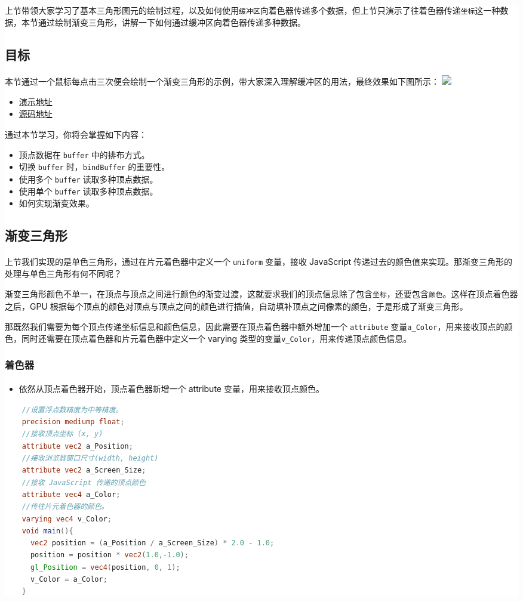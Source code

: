 

上节带领大家学习了基本三角形图元的绘制过程，以及如何使用`缓冲区`向着色器传递多个数据，但上节只演示了往着色器传递`坐标`这一种数据，本节通过绘制渐变三角形，讲解一下如何通过缓冲区向着色器传递多种数据。

## 目标
本节通过一个鼠标每点击三次便会绘制一个渐变三角形的示例，带大家深入理解缓冲区的用法，最终效果如下图所示：
![](https://p1-jj.byteimg.com/tos-cn-i-t2oaga2asx/gold-user-assets/2018/9/10/165c2d31ba262d95~tplv-t2oaga2asx-image.image)


* [演示地址](http://ifanqi.top/webgl/pages/lesson4.html)
* [源码地址](https://github.com/lucefer/webgl/blob/master/pages/lesson4.html)

通过本节学习，你将会掌握如下内容：

* 顶点数据在 `buffer` 中的排布方式。
* 切换 `buffer` 时，`bindBuffer` 的重要性。
* 使用多个 `buffer` 读取多种顶点数据。
* 使用单个 `buffer` 读取多种顶点数据。
* 如何实现渐变效果。



## 渐变三角形

上节我们实现的是单色三角形，通过在片元着色器中定义一个 `uniform` 变量，接收 JavaScript 传递过去的颜色值来实现。那渐变三角形的处理与单色三角形有何不同呢？

渐变三角形颜色不单一，在顶点与顶点之间进行颜色的渐变过渡，这就要求我们的顶点信息除了包含`坐标`，还要包含`颜色`。这样在顶点着色器之后，GPU 根据每个顶点的颜色对顶点与顶点之间的颜色进行插值，自动填补顶点之间像素的颜色，于是形成了渐变三角形。

那既然我们需要为每个顶点传递坐标信息和颜色信息，因此需要在顶点着色器中额外增加一个 `attribute` 变量`a_Color`，用来接收顶点的颜色，同时还需要在顶点着色器和片元着色器中定义一个 varying 类型的变量`v_Color`，用来传递顶点颜色信息。

### 着色器
* 依然从顶点着色器开始，顶点着色器新增一个 attribute 变量，用来接收顶点颜色。

```	glsl
    //设置浮点数精度为中等精度。
    precision mediump float;
    //接收顶点坐标 (x, y)
    attribute vec2 a_Position;
    //接收浏览器窗口尺寸(width, height)
    attribute vec2 a_Screen_Size;
    //接收 JavaScript 传递的顶点颜色
    attribute vec4 a_Color;
    //传往片元着色器的颜色。
    varying vec4 v_Color;
    void main(){
      vec2 position = (a_Position / a_Screen_Size) * 2.0 - 1.0;
      position = position * vec2(1.0,-1.0);
      gl_Position = vec4(position, 0, 1);
      v_Color = a_Color;
    }

```
